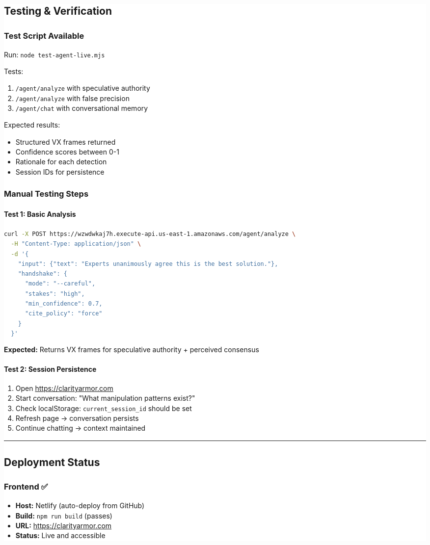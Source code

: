 
## Testing & Verification

### Test Script Available
Run: `node test-agent-live.mjs`

Tests:
1. `/agent/analyze` with speculative authority
2. `/agent/analyze` with false precision
3. `/agent/chat` with conversational memory

Expected results:
- Structured VX frames returned
- Confidence scores between 0-1
- Rationale for each detection
- Session IDs for persistence

### Manual Testing Steps

#### Test 1: Basic Analysis
```bash
curl -X POST https://wzwdwkaj7h.execute-api.us-east-1.amazonaws.com/agent/analyze \
  -H "Content-Type: application/json" \
  -d '{
    "input": {"text": "Experts unanimously agree this is the best solution."},
    "handshake": {
      "mode": "--careful",
      "stakes": "high",
      "min_confidence": 0.7,
      "cite_policy": "force"
    }
  }'
```

**Expected:** Returns VX frames for speculative authority + perceived consensus

#### Test 2: Session Persistence
1. Open https://clarityarmor.com
2. Start conversation: "What manipulation patterns exist?"
3. Check localStorage: `current_session_id` should be set
4. Refresh page → conversation persists
5. Continue chatting → context maintained

---

## Deployment Status

### Frontend ✅
- **Host:** Netlify (auto-deploy from GitHub)
- **Build:** `npm run build` (passes)
- **URL:** https://clarityarmor.com
- **Status:** Live and accessible
